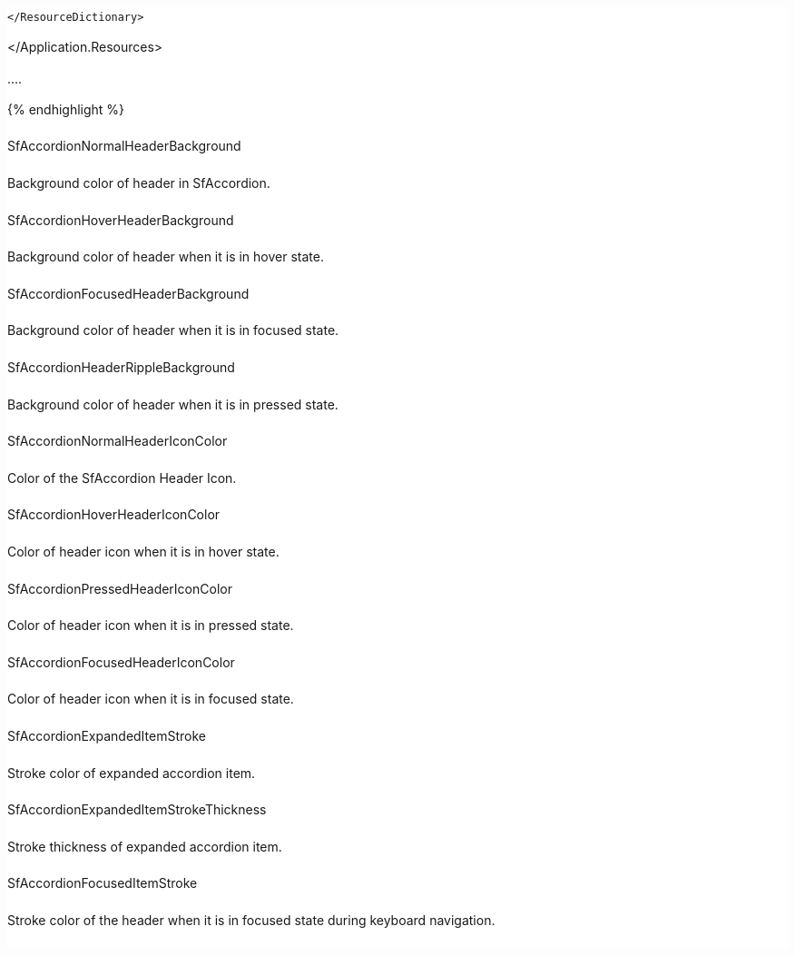     </ResourceDictionary>
 </Application.Resources>

....

</Application>

{% endhighlight %}
            <br/>
            <br/>
        </td>
    </tr>
    <tr>
        <td> SfAccordionNormalHeaderBackground <br/><br/></td>
        <td> Background color of header in SfAccordion.<br/><br/></td>
    </tr>
    <tr>
        <td> SfAccordionHoverHeaderBackground <br/><br/></td> 
        <td> Background color of header when it is in hover state.<br/><br/></td>
    </tr>
    <tr>
        <td> SfAccordionFocusedHeaderBackground <br/><br/></td> 
        <td> Background color of header when it is in focused state.<br/><br/></td>
    </tr>
    <tr>
        <td> SfAccordionHeaderRippleBackground <br/><br/></td> 
        <td> Background color of header when it is in pressed state.<br/><br/></td>
    </tr>
    <tr>
        <td> SfAccordionNormalHeaderIconColor <br/><br/></td>
        <td> Color of the SfAccordion Header Icon.<br/><br/></td>
    </tr>
    <tr>
        <td> SfAccordionHoverHeaderIconColor <br/><br/></td> 
        <td> Color of header icon when it is in hover state.<br/><br/></td>
    </tr>
    <tr>
        <td> SfAccordionPressedHeaderIconColor <br/><br/></td> 
        <td> Color of header icon when it is in pressed state.<br/><br/></td>
    </tr>
    <tr>
        <td> SfAccordionFocusedHeaderIconColor <br/><br/></td> 
        <td> Color of header icon when it is in focused state.<br/><br/></td>
    </tr>
    <tr>
        <td> SfAccordionExpandedItemStroke <br/><br/></td> 
        <td> Stroke color of expanded accordion item.<br/><br/></td>
    </tr>
    <tr>
        <td> SfAccordionExpandedItemStrokeThickness <br/><br/></td> 
        <td> Stroke thickness of expanded accordion item.<br/><br/>
        </td>
    </tr>
    <tr>
        <td> SfAccordionFocusedItemStroke <br/><br/></td> 
        <td> Stroke color of the header when it is in focused state during keyboard navigation.<br/><br/></td>
    </tr>
</table>
